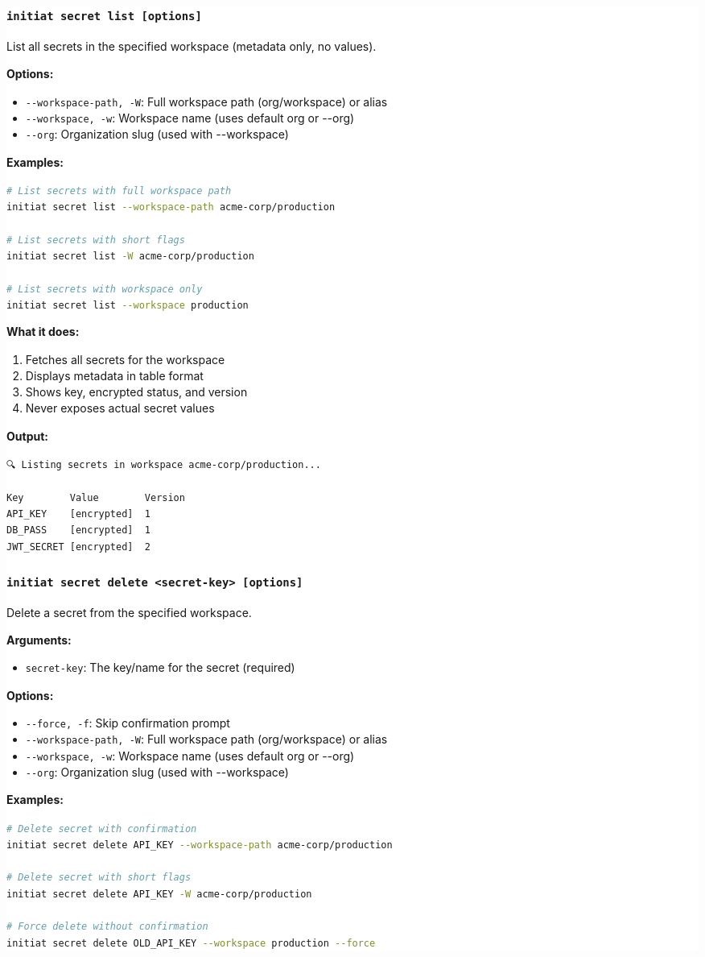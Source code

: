 ### `initiat secret list [options]`

List all secrets in the specified workspace (metadata only, no values).

**Options:**
- `--workspace-path, -W`: Full workspace path (org/workspace) or alias
- `--workspace, -w`: Workspace name (uses default org or --org)
- `--org`: Organization slug (used with --workspace)

**Examples:**
```bash
# List secrets with full workspace path
initiat secret list --workspace-path acme-corp/production

# List secrets with short flags
initiat secret list -W acme-corp/production

# List secrets with workspace only
initiat secret list --workspace production
```

**What it does:**
1. Fetches all secrets for the workspace
2. Displays metadata in table format
3. Shows key, encrypted status, and version
4. Never exposes actual secret values

**Output:**
```
🔍 Listing secrets in workspace acme-corp/production...

Key        Value        Version
API_KEY    [encrypted]  1
DB_PASS    [encrypted]  1
JWT_SECRET [encrypted]  2
```

### `initiat secret delete <secret-key> [options]`

Delete a secret from the specified workspace.

**Arguments:**
- `secret-key`: The key/name for the secret (required)

**Options:**
- `--force, -f`: Skip confirmation prompt
- `--workspace-path, -W`: Full workspace path (org/workspace) or alias
- `--workspace, -w`: Workspace name (uses default org or --org)
- `--org`: Organization slug (used with --workspace)

**Examples:**
```bash
# Delete secret with confirmation
initiat secret delete API_KEY --workspace-path acme-corp/production

# Delete secret with short flags
initiat secret delete API_KEY -W acme-corp/production

# Force delete without confirmation
initiat secret delete OLD_API_KEY --workspace production --force
```

